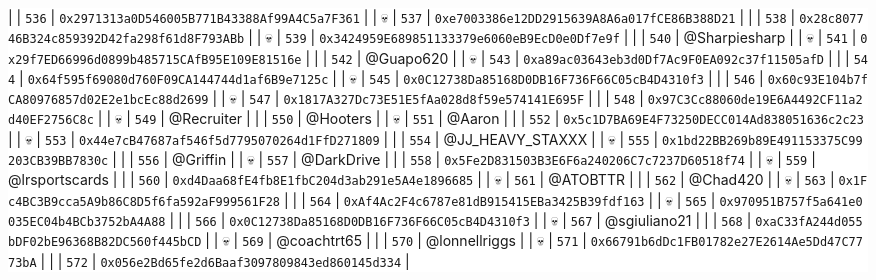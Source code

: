 |  | `536` | `0x2971313a0D546005B771B43388Af99A4C5a7F361` |
| 💀 | `537` | `0xe7003386e12DD2915639A8A6a017fCE86B388D21` |
|  | `538` | `0x28c807746B324c859392D42fa298f61d8F793ABb` |
| 💀 | `539` | `0x3424959E689851133379e6060eB9EcD0e0Df7e9f` |
|  | `540` | @Sharpiesharp |
| 💀 | `541` | `0x29f7ED66996d0899b485715CAfB95E109E81516e` |
|  | `542` | @Guapo620 |
| 💀 | `543` | `0xa89ac03643eb3d0Df7Ac9F0EA092c37f11505afD` |
|  | `544` | `0x64f595f69080d760F09CA144744d1af6B9e7125c` |
| 💀 | `545` | `0x0C12738Da85168D0DB16F736F66C05cB4D4310f3` |
|  | `546` | `0x60c93E104b7fCA80976857d02E2e1bcEc88d2699` |
| 💀 | `547` | `0x1817A327Dc73E51E5fAa028d8f59e574141E695F` |
|  | `548` | `0x97C3Cc88060de19E6A4492CF11a2d40EF2756C8c` |
| 💀 | `549` | @Recruiter |
|  | `550` | @Hooters |
| 💀 | `551` | @Aaron |
|  | `552` | `0x5c1D7BA69E4F73250DECC014Ad838051636c2c23` |
| 💀 | `553` | `0x44e7cB47687af546f5d7795070264d1FfD271809` |
|  | `554` | @JJ_HEAVY_STAXXX |
| 💀 | `555` | `0x1bd22BB269b89E491153375C99203CB39BB7830c` |
|  | `556` | @Griffin |
| 💀 | `557` | @DarkDrive |
|  | `558` | `0x5Fe2D831503B3E6F6a240206C7c7237D60518f74` |
| 💀 | `559` | @lrsportscards |
|  | `560` | `0xd4Daa68fE4fb8E1fbC204d3ab291e5A4e1896685` |
| 💀 | `561` | @ATOBTTR |
|  | `562` | @Chad420 |
| 💀 | `563` | `0x1Fc4BC3B9cca5A9b86C8D5f6fa592aF999561F28` |
|  | `564` | `0xAf4Ac2F4c6787e81dB915415EBa3425B39fdf163` |
| 💀 | `565` | `0x970951B757f5a641e0035EC04b4BCb3752bA4A88` |
|  | `566` | `0x0C12738Da85168D0DB16F736F66C05cB4D4310f3` |
| 💀 | `567` | @sgiuliano21 |
|  | `568` | `0xaC33fA244d055bDF02bE96368B82DC560f445bCD` |
| 💀 | `569` | @coachtrt65 |
|  | `570` | @lonnellriggs |
| 💀 | `571` | `0x66791b6dDc1FB01782e27E2614Ae5Dd47C7773bA` |
|  | `572` | `0x056e2Bd65fe2d6Baaf3097809843ed860145d334` |